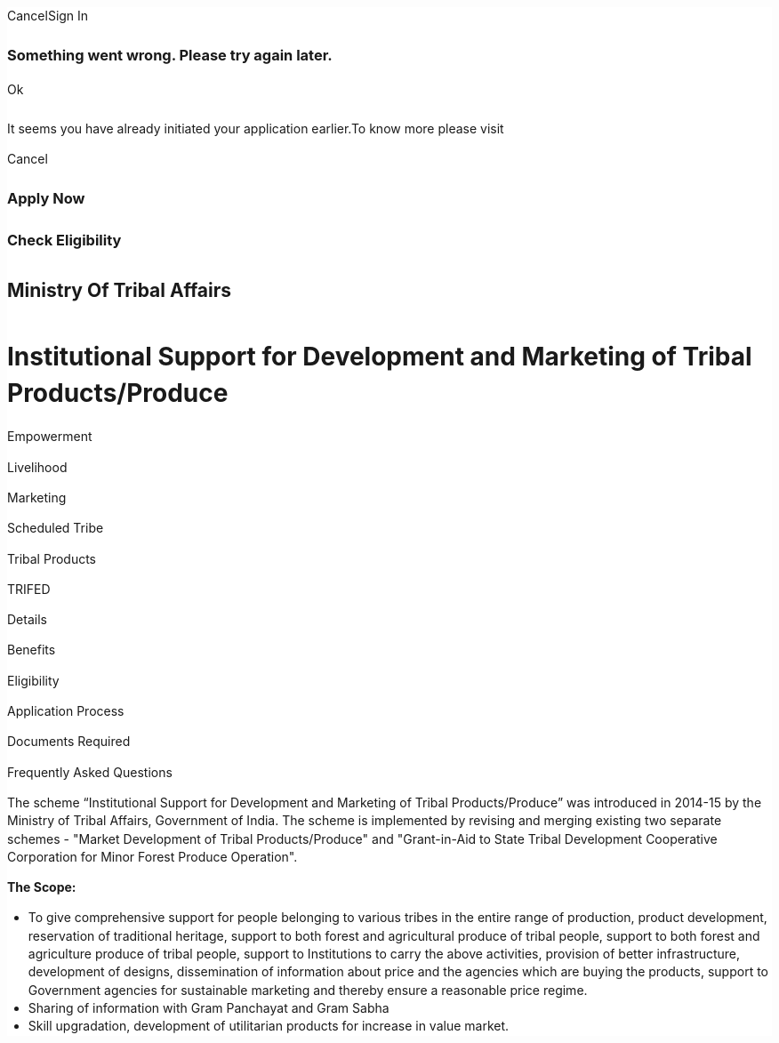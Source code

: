 CancelSign In

### Something went wrong. Please try again later.

Ok

### 

It seems you have already initiated your application earlier.To know more please visit

Cancel

### Apply Now

### Check Eligibility

Ministry Of Tribal Affairs
--------------------------

Institutional Support for Development and Marketing of Tribal Products/Produce
==============================================================================

Empowerment

Livelihood

Marketing

Scheduled Tribe

Tribal Products

TRIFED

Details

Benefits

Eligibility

Application Process

Documents Required

Frequently Asked Questions

The scheme “Institutional Support for Development and Marketing of Tribal Products/Produce” was introduced in 2014-15 by the Ministry of Tribal Affairs, Government of India. The scheme is implemented by revising and merging existing two separate schemes - "Market Development of Tribal Products/Produce" and "Grant-in-Aid to State Tribal Development Cooperative Corporation for Minor Forest Produce Operation".

**The Scope:**

*   To give comprehensive support for people belonging to various tribes in the entire range of production, product development, reservation of traditional heritage, support to both forest and agricultural produce of tribal people, support to both forest and agriculture produce of tribal people, support to Institutions to carry the above activities, provision of better infrastructure, development of designs, dissemination of information about price and the agencies which are buying the products, support to Government agencies for sustainable marketing and thereby ensure a reasonable price regime.
*   Sharing of information with Gram Panchayat and Gram Sabha
*   Skill upgradation, development of utilitarian products for increase in value market.
